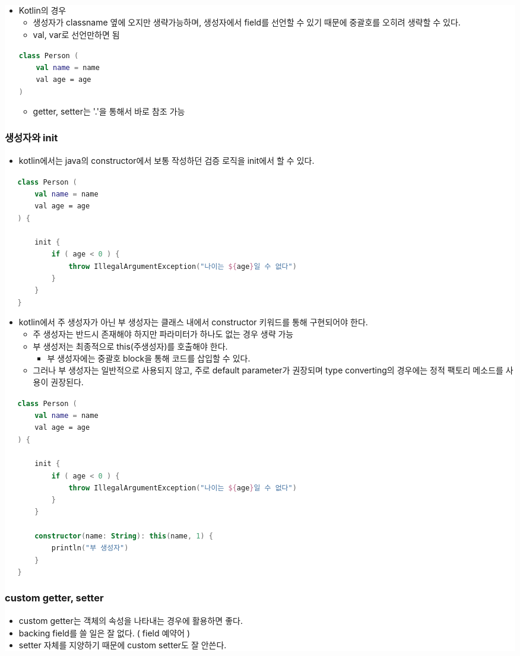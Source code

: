 - Kotlin의 경우
    - 생성자가 classname 옆에 오지만 생략가능하며, 생성자에서 field를 선언할 수 있기 때문에 중괄호를 오히려 생략할 수 있다. 
    - val, var로 선언만하면 됨
    ```kotlin
    class Person (
        val name = name
        val age = age
    )
    ```
    - getter, setter는 '.'을 통해서 바로 참조 가능

### 생성자와 init
- kotlin에서는 java의 constructor에서 보통 작성하던 검증 로직을 init에서 할 수 있다. 
 ```kotlin
    class Person (
        val name = name
        val age = age
    ) {

        init {
            if ( age < 0 ) {
                throw IllegalArgumentException("나이는 ${age}일 수 없다")
            }
        }
    }
 ```
- kotlin에서 주 생성자가 아닌 부 생성자는 클래스 내에서 constructor 키워드를 통해 구현되어야 한다.
    - 주 생성자는 반드시 존재해야 하지만 파라미터가 하나도 없는 경우 생략 가능
    - 부 생성저는 최종적으로 this(주생성자)를 호출해야 한다. 
        - 부 생성자에는 중괄호 block을 통해 코드를 삽입할 수 있다. 
    - 그러나 부 생성자는 일반적으로 사용되지 않고, 주로 default parameter가 권장되며 type converting의 경우에는 정적 팩토리 메소드를 사용이 권장된다. 
 ```kotlin
    class Person (
        val name = name
        val age = age
    ) {

        init {
            if ( age < 0 ) {
                throw IllegalArgumentException("나이는 ${age}일 수 없다")
            }
        }

        constructor(name: String): this(name, 1) {
            println("부 생성자")
        }
    }
 ```

### custom getter, setter
- custom getter는 객체의 속성을 나타내는 경우에 활용하면 좋다.
- backing field를 쓸 일은 잘 없다. ( field 예약어 )
- setter 자체를 지양하기 때문에 custom setter도 잘 안쓴다. 

